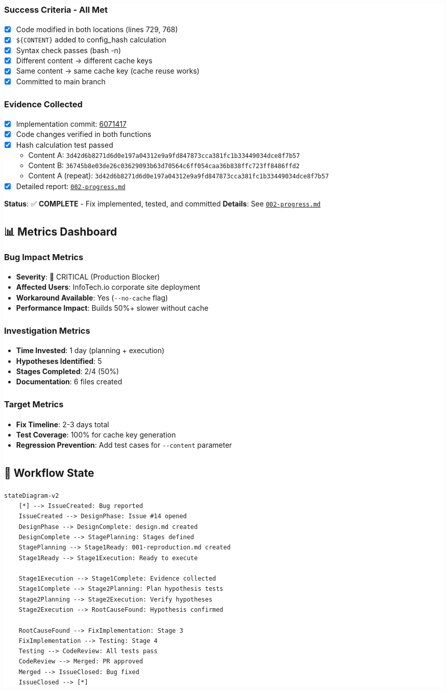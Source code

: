 ### Success Criteria - All Met
- [x] Code modified in both locations (lines 729, 768)
- [x] `${CONTENT}` added to config_hash calculation
- [x] Syntax check passes (bash -n)
- [x] Different content → different cache keys
- [x] Same content → same cache key (cache reuse works)
- [x] Committed to main branch

### Evidence Collected
- [x] Implementation commit: [6071417](https://github.com/info-tech-io/hugo-templates/commit/6071417)
- [x] Code changes verified in both functions
- [x] Hash calculation test passed
  - Content A: `3d42d6b8271d6d0e197a04312e9a9fd847873cca381fc1b33449034dce8f7b57`
  - Content B: `36745b8e03de26c03629093b63d70564c6ff054caa36b838ffc723ff8486ffd2`
  - Content A (repeat): `3d42d6b8271d6d0e197a04312e9a9fd847873cca381fc1b33449034dce8f7b57`
- [x] Detailed report: [`002-progress.md`](./002-progress.md)

**Status**: ✅ **COMPLETE** - Fix implemented, tested, and committed
**Details**: See [`002-progress.md`](./002-progress.md)

## 📊 Metrics Dashboard

### Bug Impact Metrics
- **Severity**: 🔴 CRITICAL (Production Blocker)
- **Affected Users**: InfoTech.io corporate site deployment
- **Workaround Available**: Yes (`--no-cache` flag)
- **Performance Impact**: Builds 50%+ slower without cache

### Investigation Metrics
- **Time Invested**: 1 day (planning + execution)
- **Hypotheses Identified**: 5
- **Stages Completed**: 2/4 (50%)
- **Documentation**: 6 files created

### Target Metrics
- **Fix Timeline**: 2-3 days total
- **Test Coverage**: 100% for cache key generation
- **Regression Prevention**: Add test cases for `--content` parameter

## 🔄 Workflow State

```mermaid
stateDiagram-v2
    [*] --> IssueCreated: Bug reported
    IssueCreated --> DesignPhase: Issue #14 opened
    DesignPhase --> DesignComplete: design.md created
    DesignComplete --> StagePlanning: Stages defined
    StagePlanning --> Stage1Ready: 001-reproduction.md created
    Stage1Ready --> Stage1Execution: Ready to execute

    Stage1Execution --> Stage1Complete: Evidence collected
    Stage1Complete --> Stage2Planning: Plan hypothesis tests
    Stage2Planning --> Stage2Execution: Verify hypotheses
    Stage2Execution --> RootCauseFound: Hypothesis confirmed

    RootCauseFound --> FixImplementation: Stage 3
    FixImplementation --> Testing: Stage 4
    Testing --> CodeReview: All tests pass
    CodeReview --> Merged: PR approved
    Merged --> IssueClosed: Bug fixed
    IssueClosed --> [*]
```